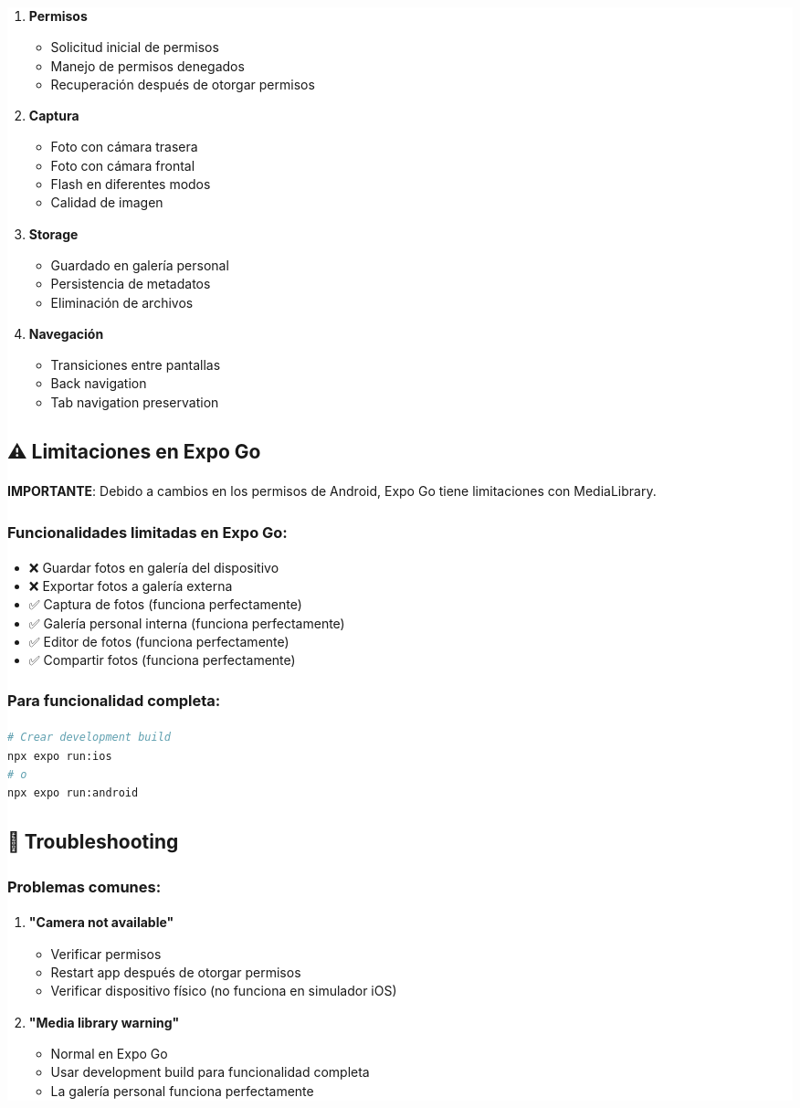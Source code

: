 1. **Permisos**
   - Solicitud inicial de permisos
   - Manejo de permisos denegados
   - Recuperación después de otorgar permisos

2. **Captura**
   - Foto con cámara trasera
   - Foto con cámara frontal
   - Flash en diferentes modos
   - Calidad de imagen

3. **Storage**
   - Guardado en galería personal
   - Persistencia de metadatos
   - Eliminación de archivos

4. **Navegación**
   - Transiciones entre pantallas
   - Back navigation
   - Tab navigation preservation

## ⚠️ Limitaciones en Expo Go

**IMPORTANTE**: Debido a cambios en los permisos de Android, Expo Go tiene limitaciones con MediaLibrary.

### Funcionalidades limitadas en Expo Go:
- ❌ Guardar fotos en galería del dispositivo
- ❌ Exportar fotos a galería externa
- ✅ Captura de fotos (funciona perfectamente)
- ✅ Galería personal interna (funciona perfectamente)
- ✅ Editor de fotos (funciona perfectamente)
- ✅ Compartir fotos (funciona perfectamente)

### Para funcionalidad completa:
```bash
# Crear development build
npx expo run:ios
# o
npx expo run:android
```

## 🐛 Troubleshooting

### Problemas comunes:

1. **"Camera not available"**
   - Verificar permisos
   - Restart app después de otorgar permisos
   - Verificar dispositivo físico (no funciona en simulador iOS)

2. **"Media library warning"**
   - Normal en Expo Go
   - Usar development build para funcionalidad completa
   - La galería personal funciona perfectamente
